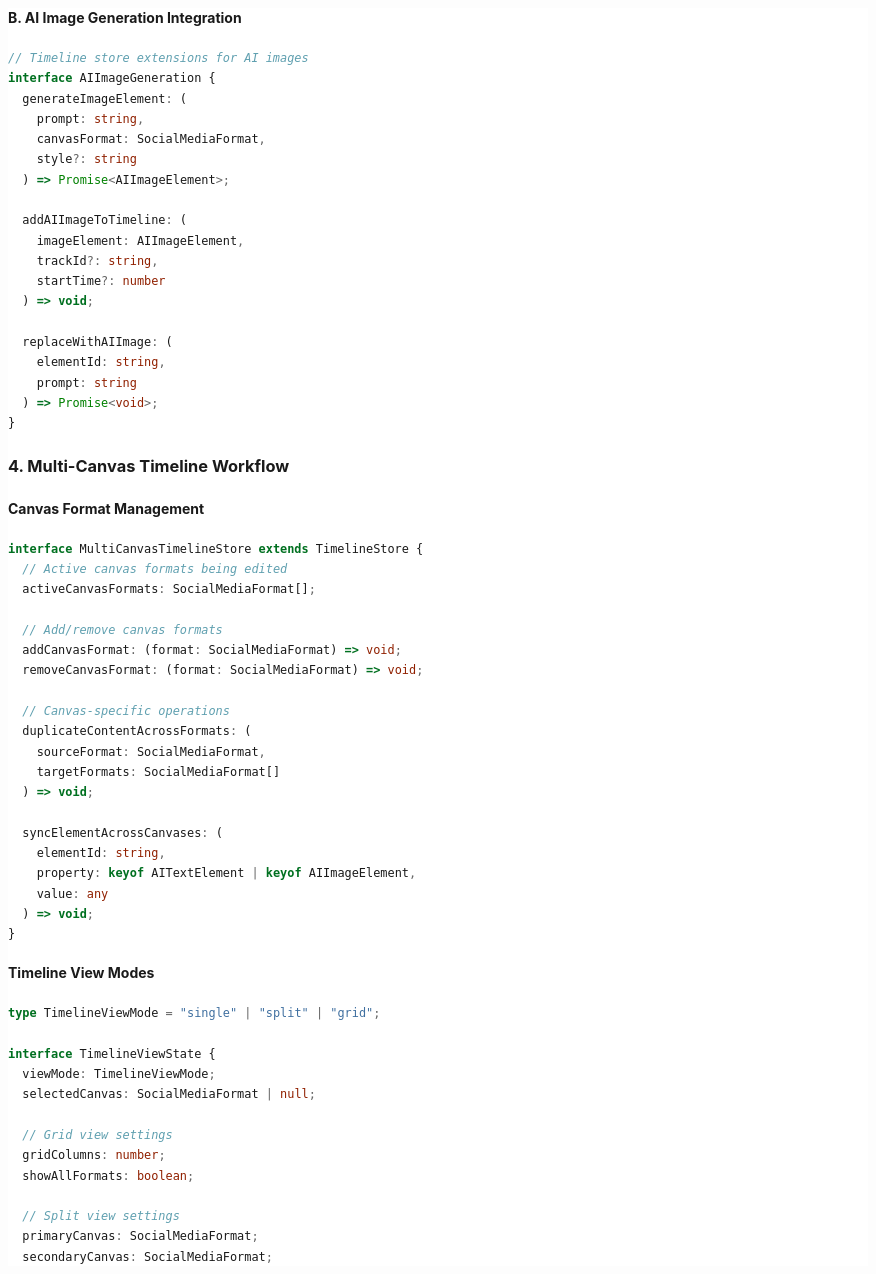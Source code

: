 #### B. AI Image Generation Integration  
```typescript
// Timeline store extensions for AI images
interface AIImageGeneration {
  generateImageElement: (
    prompt: string,
    canvasFormat: SocialMediaFormat,
    style?: string
  ) => Promise<AIImageElement>;
  
  addAIImageToTimeline: (
    imageElement: AIImageElement,
    trackId?: string,
    startTime?: number
  ) => void;
  
  replaceWithAIImage: (
    elementId: string,
    prompt: string
  ) => Promise<void>;
}
```

### 4. Multi-Canvas Timeline Workflow

#### Canvas Format Management
```typescript
interface MultiCanvasTimelineStore extends TimelineStore {
  // Active canvas formats being edited
  activeCanvasFormats: SocialMediaFormat[];
  
  // Add/remove canvas formats
  addCanvasFormat: (format: SocialMediaFormat) => void;
  removeCanvasFormat: (format: SocialMediaFormat) => void;
  
  // Canvas-specific operations
  duplicateContentAcrossFormats: (
    sourceFormat: SocialMediaFormat,
    targetFormats: SocialMediaFormat[]
  ) => void;
  
  syncElementAcrossCanvases: (
    elementId: string,
    property: keyof AITextElement | keyof AIImageElement,
    value: any
  ) => void;
}
```

#### Timeline View Modes
```typescript
type TimelineViewMode = "single" | "split" | "grid";

interface TimelineViewState {
  viewMode: TimelineViewMode;
  selectedCanvas: SocialMediaFormat | null;
  
  // Grid view settings
  gridColumns: number;
  showAllFormats: boolean;
  
  // Split view settings
  primaryCanvas: SocialMediaFormat;
  secondaryCanvas: SocialMediaFormat;
```